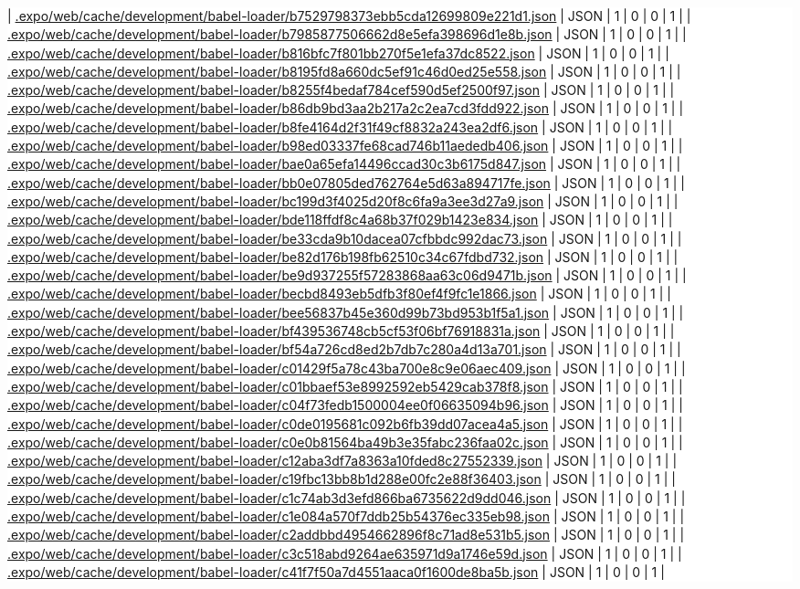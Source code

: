 | [.expo/web/cache/development/babel-loader/b7529798373ebb5cda12699809e221d1.json](/.expo/web/cache/development/babel-loader/b7529798373ebb5cda12699809e221d1.json) | JSON | 1 | 0 | 0 | 1 |
| [.expo/web/cache/development/babel-loader/b7985877506662d8e5efa398696d1e8b.json](/.expo/web/cache/development/babel-loader/b7985877506662d8e5efa398696d1e8b.json) | JSON | 1 | 0 | 0 | 1 |
| [.expo/web/cache/development/babel-loader/b816bfc7f801bb270f5e1efa37dc8522.json](/.expo/web/cache/development/babel-loader/b816bfc7f801bb270f5e1efa37dc8522.json) | JSON | 1 | 0 | 0 | 1 |
| [.expo/web/cache/development/babel-loader/b8195fd8a660dc5ef91c46d0ed25e558.json](/.expo/web/cache/development/babel-loader/b8195fd8a660dc5ef91c46d0ed25e558.json) | JSON | 1 | 0 | 0 | 1 |
| [.expo/web/cache/development/babel-loader/b8255f4bedaf784cef590d5ef2500f97.json](/.expo/web/cache/development/babel-loader/b8255f4bedaf784cef590d5ef2500f97.json) | JSON | 1 | 0 | 0 | 1 |
| [.expo/web/cache/development/babel-loader/b86db9bd3aa2b217a2c2ea7cd3fdd922.json](/.expo/web/cache/development/babel-loader/b86db9bd3aa2b217a2c2ea7cd3fdd922.json) | JSON | 1 | 0 | 0 | 1 |
| [.expo/web/cache/development/babel-loader/b8fe4164d2f31f49cf8832a243ea2df6.json](/.expo/web/cache/development/babel-loader/b8fe4164d2f31f49cf8832a243ea2df6.json) | JSON | 1 | 0 | 0 | 1 |
| [.expo/web/cache/development/babel-loader/b98ed03337fe68cad746b11aededb406.json](/.expo/web/cache/development/babel-loader/b98ed03337fe68cad746b11aededb406.json) | JSON | 1 | 0 | 0 | 1 |
| [.expo/web/cache/development/babel-loader/bae0a65efa14496ccad30c3b6175d847.json](/.expo/web/cache/development/babel-loader/bae0a65efa14496ccad30c3b6175d847.json) | JSON | 1 | 0 | 0 | 1 |
| [.expo/web/cache/development/babel-loader/bb0e07805ded762764e5d63a894717fe.json](/.expo/web/cache/development/babel-loader/bb0e07805ded762764e5d63a894717fe.json) | JSON | 1 | 0 | 0 | 1 |
| [.expo/web/cache/development/babel-loader/bc199d3f4025d20f8c6fa9a3ee3d27a9.json](/.expo/web/cache/development/babel-loader/bc199d3f4025d20f8c6fa9a3ee3d27a9.json) | JSON | 1 | 0 | 0 | 1 |
| [.expo/web/cache/development/babel-loader/bde118ffdf8c4a68b37f029b1423e834.json](/.expo/web/cache/development/babel-loader/bde118ffdf8c4a68b37f029b1423e834.json) | JSON | 1 | 0 | 0 | 1 |
| [.expo/web/cache/development/babel-loader/be33cda9b10dacea07cfbbdc992dac73.json](/.expo/web/cache/development/babel-loader/be33cda9b10dacea07cfbbdc992dac73.json) | JSON | 1 | 0 | 0 | 1 |
| [.expo/web/cache/development/babel-loader/be82d176b198fb62510c34c67fdbd732.json](/.expo/web/cache/development/babel-loader/be82d176b198fb62510c34c67fdbd732.json) | JSON | 1 | 0 | 0 | 1 |
| [.expo/web/cache/development/babel-loader/be9d937255f57283868aa63c06d9471b.json](/.expo/web/cache/development/babel-loader/be9d937255f57283868aa63c06d9471b.json) | JSON | 1 | 0 | 0 | 1 |
| [.expo/web/cache/development/babel-loader/becbd8493eb5dfb3f80ef4f9fc1e1866.json](/.expo/web/cache/development/babel-loader/becbd8493eb5dfb3f80ef4f9fc1e1866.json) | JSON | 1 | 0 | 0 | 1 |
| [.expo/web/cache/development/babel-loader/bee56837b45e360d99b73bd953b1f5a1.json](/.expo/web/cache/development/babel-loader/bee56837b45e360d99b73bd953b1f5a1.json) | JSON | 1 | 0 | 0 | 1 |
| [.expo/web/cache/development/babel-loader/bf439536748cb5cf53f06bf76918831a.json](/.expo/web/cache/development/babel-loader/bf439536748cb5cf53f06bf76918831a.json) | JSON | 1 | 0 | 0 | 1 |
| [.expo/web/cache/development/babel-loader/bf54a726cd8ed2b7db7c280a4d13a701.json](/.expo/web/cache/development/babel-loader/bf54a726cd8ed2b7db7c280a4d13a701.json) | JSON | 1 | 0 | 0 | 1 |
| [.expo/web/cache/development/babel-loader/c01429f5a78c43ba700e8c9e06aec409.json](/.expo/web/cache/development/babel-loader/c01429f5a78c43ba700e8c9e06aec409.json) | JSON | 1 | 0 | 0 | 1 |
| [.expo/web/cache/development/babel-loader/c01bbaef53e8992592eb5429cab378f8.json](/.expo/web/cache/development/babel-loader/c01bbaef53e8992592eb5429cab378f8.json) | JSON | 1 | 0 | 0 | 1 |
| [.expo/web/cache/development/babel-loader/c04f73fedb1500004ee0f06635094b96.json](/.expo/web/cache/development/babel-loader/c04f73fedb1500004ee0f06635094b96.json) | JSON | 1 | 0 | 0 | 1 |
| [.expo/web/cache/development/babel-loader/c0de0195681c092b6fb39dd07acea4a5.json](/.expo/web/cache/development/babel-loader/c0de0195681c092b6fb39dd07acea4a5.json) | JSON | 1 | 0 | 0 | 1 |
| [.expo/web/cache/development/babel-loader/c0e0b81564ba49b3e35fabc236faa02c.json](/.expo/web/cache/development/babel-loader/c0e0b81564ba49b3e35fabc236faa02c.json) | JSON | 1 | 0 | 0 | 1 |
| [.expo/web/cache/development/babel-loader/c12aba3df7a8363a10fded8c27552339.json](/.expo/web/cache/development/babel-loader/c12aba3df7a8363a10fded8c27552339.json) | JSON | 1 | 0 | 0 | 1 |
| [.expo/web/cache/development/babel-loader/c19fbc13bb8b1d288e00fc2e88f36403.json](/.expo/web/cache/development/babel-loader/c19fbc13bb8b1d288e00fc2e88f36403.json) | JSON | 1 | 0 | 0 | 1 |
| [.expo/web/cache/development/babel-loader/c1c74ab3d3efd866ba6735622d9dd046.json](/.expo/web/cache/development/babel-loader/c1c74ab3d3efd866ba6735622d9dd046.json) | JSON | 1 | 0 | 0 | 1 |
| [.expo/web/cache/development/babel-loader/c1e084a570f7ddb25b54376ec335eb98.json](/.expo/web/cache/development/babel-loader/c1e084a570f7ddb25b54376ec335eb98.json) | JSON | 1 | 0 | 0 | 1 |
| [.expo/web/cache/development/babel-loader/c2addbbd4954662896f8c71ad8e531b5.json](/.expo/web/cache/development/babel-loader/c2addbbd4954662896f8c71ad8e531b5.json) | JSON | 1 | 0 | 0 | 1 |
| [.expo/web/cache/development/babel-loader/c3c518abd9264ae635971d9a1746e59d.json](/.expo/web/cache/development/babel-loader/c3c518abd9264ae635971d9a1746e59d.json) | JSON | 1 | 0 | 0 | 1 |
| [.expo/web/cache/development/babel-loader/c41f7f50a7d4551aaca0f1600de8ba5b.json](/.expo/web/cache/development/babel-loader/c41f7f50a7d4551aaca0f1600de8ba5b.json) | JSON | 1 | 0 | 0 | 1 |